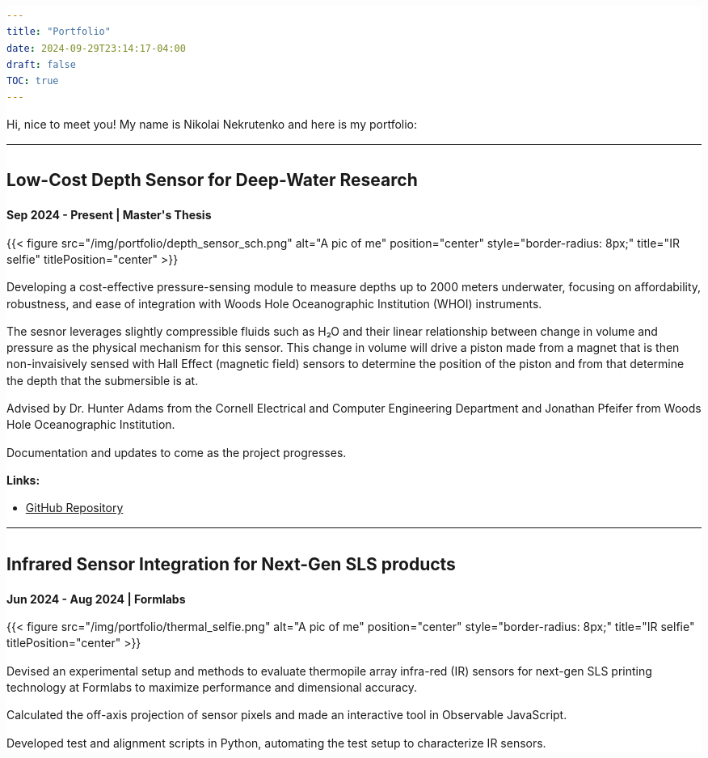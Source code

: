 ```yaml
---
title: "Portfolio"
date: 2024-09-29T23:14:17-04:00
draft: false
TOC: true
---
```




Hi, nice to meet you! My name is Nikolai Nekrutenko and here is my portfolio:

---

## Low-Cost Depth Sensor for Deep-Water Research 

**Sep 2024 - Present | Master's Thesis**

{{< figure src="/img/portfolio/depth_sensor_sch.png" alt="A pic of me" position="center" style="border-radius: 8px;" title="IR selfie" titlePosition="center" >}}

Developing a cost-effective pressure-sensing module to measure depths up to 2000 meters underwater, focusing on affordability, robustness, and ease of integration with Woods Hole Oceanographic Institution (WHOI) instruments. 

The sesnor leverages slightly compressible fluids such as H₂O and their linear relationship between change in volume and pressure as the physical mechanism for this sensor. This change in volume will drive a piston made from a magnet that is then non-invaisively sensed with Hall Effect (magnetic field) sensors to determine the position of the piston and from that determine the depth that the submersible is at.

Advised by Dr. Hunter Adams from the Cornell Electrical and Computer Engineering Department and Jonathan Pfeifer from Woods Hole Oceanographic Institution.

Documentation and updates to come as the project progresses.

**Links:**
- [GitHub Repository](https://github.com/nekrutnikolai/depth_sensor)

---

## Infrared Sensor Integration for Next-Gen SLS products

**Jun 2024 - Aug 2024 | Formlabs**

{{< figure src="/img/portfolio/thermal_selfie.png" alt="A pic of me" position="center" style="border-radius: 8px;" title="IR selfie" titlePosition="center" >}}

Devised an experimental setup and methods to evaluate thermopile array infra-red (IR) sensors for next-gen
SLS printing technology at Formlabs to maximize performance and dimensional accuracy. 

Calculated the off-axis projection of sensor pixels and made an interactive tool in Observable JavaScript.

Developed test and alignment scripts in Python, automating the test setup to characterize IR
sensors. 

